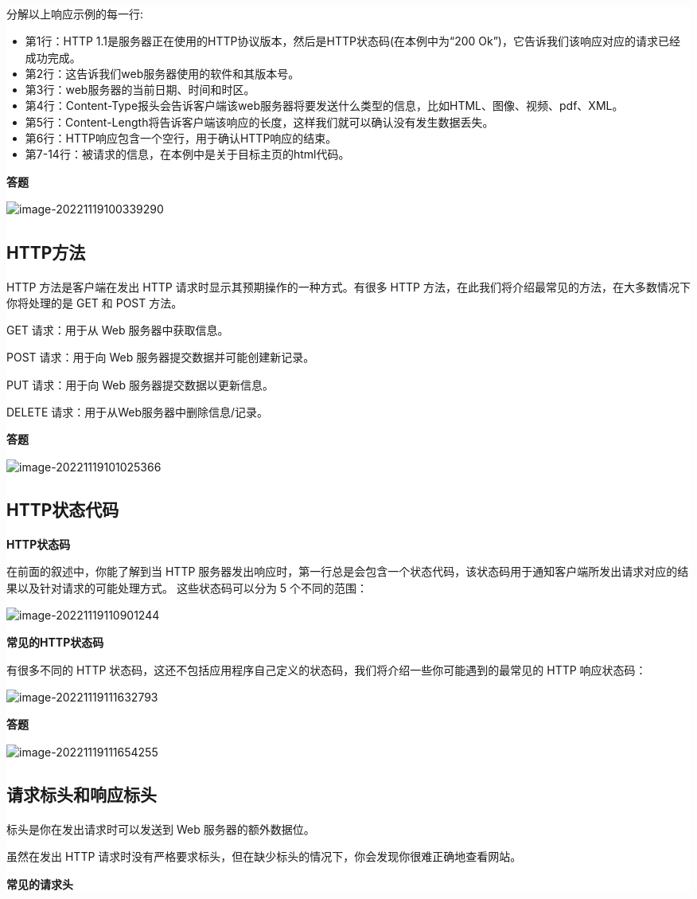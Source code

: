 分解以上响应示例的每一行:

* 第1行：HTTP 1.1是服务器正在使用的HTTP协议版本，然后是HTTP状态码(在本例中为“200 Ok”)，它告诉我们该响应对应的请求已经成功完成。
* 第2行：这告诉我们web服务器使用的软件和其版本号。
* 第3行：web服务器的当前日期、时间和时区。
* 第4行：Content-Type报头会告诉客户端该web服务器将要发送什么类型的信息，比如HTML、图像、视频、pdf、XML。
* 第5行：Content-Length将告诉客户端该响应的长度，这样我们就可以确认没有发生数据丢失。
* 第6行：HTTP响应包含一个空行，用于确认HTTP响应的结束。
* 第7-14行：被请求的信息，在本例中是关于目标主页的html代码。

**答题**

![image-20221119100339290](C:%5CUsers%5CVimalano2ise%5CAppData%5CRoaming%5CTypora%5Ctypora-user-images%5Cimage-20221119100339290.png)

## HTTP方法

HTTP 方法是客户端在发出 HTTP 请求时显示其预期操作的一种方式。有很多 HTTP 方法，在此我们将介绍最常见的方法，在大多数情况下你将处理的是 GET 和 POST 方法。

GET 请求：用于从 Web 服务器中获取信息。

POST 请求：用于向 Web 服务器提交数据并可能创建新记录。

PUT 请求：用于向 Web 服务器提交数据以更新信息。

DELETE 请求：用于从Web服务器中删除信息/记录。

**答题**

![image-20221119101025366](C:%5CUsers%5CVimalano2ise%5CAppData%5CRoaming%5CTypora%5Ctypora-user-images%5Cimage-20221119101025366.png)

## HTTP状态代码

**HTTP状态码**

在前面的叙述中，你能了解到当 HTTP 服务器发出响应时，第一行总是会包含一个状态代码，该状态码用于通知客户端所发出请求对应的结果以及针对请求的可能处理方式。 这些状态码可以分为 5 个不同的范围：

![image-20221119110901244](C:%5CUsers%5CVimalano2ise%5CAppData%5CRoaming%5CTypora%5Ctypora-user-images%5Cimage-20221119110901244.png)

**常见的HTTP状态码**

有很多不同的 HTTP 状态码，这还不包括应用程序自己定义的状态码，我们将介绍一些你可能遇到的最常见的 HTTP 响应状态码：

![image-20221119111632793](C:%5CUsers%5CVimalano2ise%5CAppData%5CRoaming%5CTypora%5Ctypora-user-images%5Cimage-20221119111632793.png)

**答题**

![image-20221119111654255](C:%5CUsers%5CVimalano2ise%5CAppData%5CRoaming%5CTypora%5Ctypora-user-images%5Cimage-20221119111654255.png)

## 请求标头和响应标头

标头是你在发出请求时可以发送到 Web 服务器的额外数据位。

虽然在发出 HTTP 请求时没有严格要求标头，但在缺少标头的情况下，你会发现你很难正确地查看网站。

**常见的请求头**
